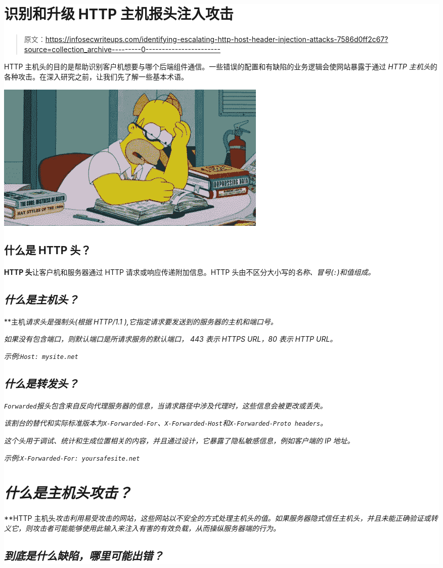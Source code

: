 # 识别和升级 HTTP 主机报头注入攻击

> 原文：<https://infosecwriteups.com/identifying-escalating-http-host-header-injection-attacks-7586d0ff2c67?source=collection_archive---------0----------------------->

HTTP 主机头的目的是帮助识别客户机想要与哪个后端组件通信。一些错误的配置和有缺陷的业务逻辑会使网站暴露于通过 *HTTP 主机头*的各种攻击。在深入研究之前，让我们先了解一些基本术语。

![](img/8fccaea9e212fb8a4b2bc54d18be4224.png)

## **什么是 HTTP 头？**

**HTTP 头**让客户机和服务器通过 HTTP 请求或响应传递附加信息。HTTP 头由不区分大小写的*名称、冒号(`:`)和值组成。*

## ***什么是主机头？***

**主机*请求头是强制头(根据 HTTP/1.1 ),它指定请求要发送到的服务器的主机和端口号。*

*如果没有包含端口，则默认端口是所请求服务的默认端口， *443 表示 HTTPS URL，80 表示 HTTP URL。**

*示例:`Host: mysite.net`*

## *什么是转发头？*

*`Forwarded`报头包含来自反向代理服务器的信息，当请求路径中涉及代理时，这些信息会被更改或丢失。*

*该割台的替代和实际标准版本为`X-Forwarded-For`、`X-Forwarded-Host`和`X-Forwarded-Proto headers`。*

*这个头用于调试、统计和生成位置相关的内容，并且通过设计，它暴露了隐私敏感信息，例如客户端的 IP 地址。*

*示例:`X-Forwarded-For: yoursafesite.net`*

# *什么是主机头攻击？*

**HTTP 主机头*攻击利用易受攻击的网站，这些网站以不安全的方式处理主机头的值。如果服务器隐式信任主机头，并且未能正确验证或转义它，则攻击者可能能够使用此输入来注入有害的有效负载，从而操纵服务器端的行为。*

## *到底是什么缺陷，哪里可能出错？*
